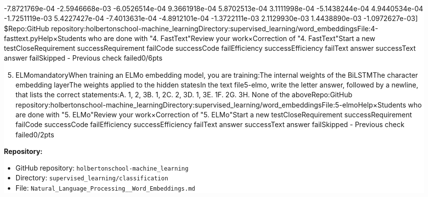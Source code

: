 -7.8721769e-04 -2.5946668e-03 -6.0526514e-04  9.3661918e-04
  5.8702513e-04  3.1111998e-04 -5.1438244e-04  4.9440534e-04
 -1.7251119e-03  5.4227427e-04 -7.4013631e-04 -4.8912101e-04
 -1.3722111e-03  2.1129930e-03  1.4438890e-03 -1.0972627e-03]
$Repo:GitHub repository:holbertonschool-machine_learningDirectory:supervised_learning/word_embeddingsFile:4-fasttext.pyHelp×Students who are done with "4. FastText"Review your work×Correction of "4. FastText"Start a new testCloseRequirement successRequirement failCode successCode failEfficiency successEfficiency failText answer successText answer failSkipped - Previous check failed0/6pts

5. ELMomandatoryWhen training an ELMo embedding model, you are training:The internal weights of the BiLSTMThe character embedding layerThe weights applied to the hidden statesIn the text file5-elmo, write the letter answer, followed by a newline, that lists the correct statements:A. 1, 2, 3B. 1, 2C. 2, 3D. 1, 3E. 1F. 2G. 3H. None of the aboveRepo:GitHub repository:holbertonschool-machine_learningDirectory:supervised_learning/word_embeddingsFile:5-elmoHelp×Students who are done with "5. ELMo"Review your work×Correction of "5. ELMo"Start a new testCloseRequirement successRequirement failCode successCode failEfficiency successEfficiency failText answer successText answer failSkipped - Previous check failed0/2pts

**Repository:**
- GitHub repository: `holbertonschool-machine_learning`
- Directory: `supervised_learning/classification`
- File: `Natural_Language_Processing__Word_Embeddings.md`
